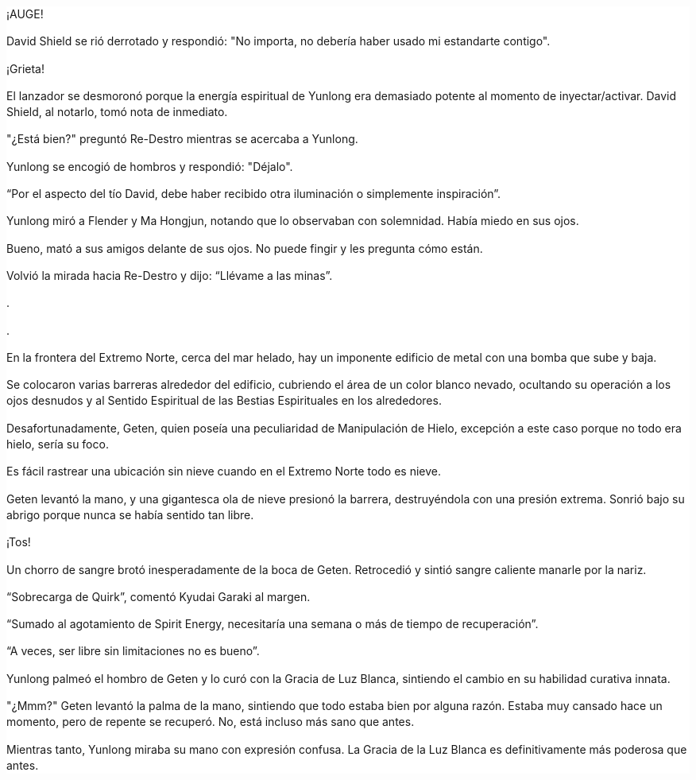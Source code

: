 ¡AUGE!

David Shield se rió derrotado y respondió: "No importa, no debería haber usado mi estandarte contigo".

¡Grieta!

El lanzador se desmoronó porque la energía espiritual de Yunlong era demasiado potente al momento de inyectar/activar. David Shield, al notarlo, tomó nota de inmediato.

"¿Está bien?" preguntó Re-Destro mientras se acercaba a Yunlong.

Yunlong se encogió de hombros y respondió: "Déjalo".

“Por el aspecto del tío David, debe haber recibido otra iluminación o simplemente inspiración”.

Yunlong miró a Flender y Ma Hongjun, notando que lo observaban con solemnidad. Había miedo en sus ojos.

Bueno, mató a sus amigos delante de sus ojos. No puede fingir y les pregunta cómo están.

Volvió la mirada hacia Re-Destro y dijo: “Llévame a las minas”.

.

.

En la frontera del Extremo Norte, cerca del mar helado, hay un imponente edificio de metal con una bomba que sube y baja.

Se colocaron varias barreras alrededor del edificio, cubriendo el área de un color blanco nevado, ocultando su operación a los ojos desnudos y al Sentido Espiritual de las Bestias Espirituales en los alrededores.

Desafortunadamente, Geten, quien poseía una peculiaridad de Manipulación de Hielo, excepción a este caso porque no todo era hielo, sería su foco.

Es fácil rastrear una ubicación sin nieve cuando en el Extremo Norte todo es nieve.

Geten levantó la mano, y una gigantesca ola de nieve presionó la barrera, destruyéndola con una presión extrema. Sonrió bajo su abrigo porque nunca se había sentido tan libre.

¡Tos!

Un chorro de sangre brotó inesperadamente de la boca de Geten. Retrocedió y sintió sangre caliente manarle por la nariz.

“Sobrecarga de Quirk”, comentó Kyudai Garaki al margen.

“Sumado al agotamiento de Spirit Energy, necesitaría una semana o más de tiempo de recuperación”.

“A veces, ser libre sin limitaciones no es bueno”.

Yunlong palmeó el hombro de Geten y lo curó con la Gracia de Luz Blanca, sintiendo el cambio en su habilidad curativa innata.

"¿Mmm?" Geten levantó la palma de la mano, sintiendo que todo estaba bien por alguna razón. Estaba muy cansado hace un momento, pero de repente se recuperó. No, está incluso más sano que antes.

Mientras tanto, Yunlong miraba su mano con expresión confusa. La Gracia de la Luz Blanca es definitivamente más poderosa que antes.
